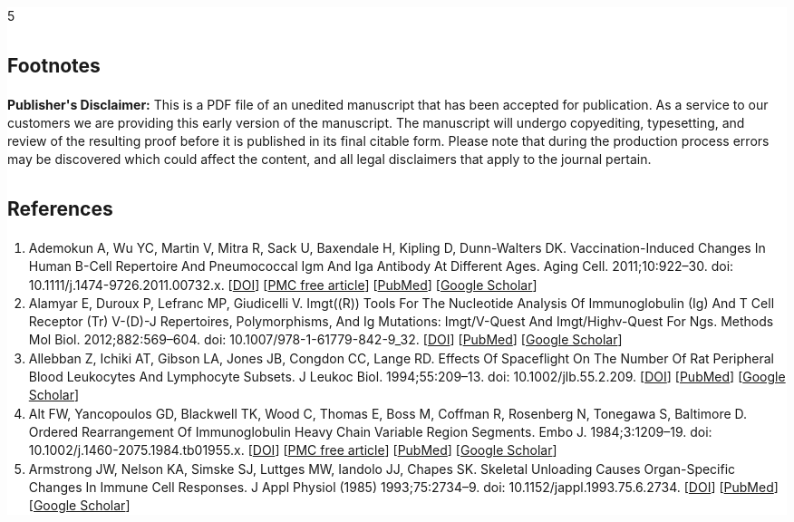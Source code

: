 5

## Footnotes

**Publisher's Disclaimer:** This is a PDF file of an unedited manuscript that has been accepted for publication. As a service to our customers we are providing this early version of the manuscript. The manuscript will undergo copyediting, typesetting, and review of the resulting proof before it is published in its final citable form. Please note that during the production process errors may be discovered which could affect the content, and all legal disclaimers that apply to the journal pertain.

## References

1.  Ademokun A, Wu YC, Martin V, Mitra R, Sack U, Baxendale H, Kipling D, Dunn-Walters DK. Vaccination-Induced Changes In Human B-Cell Repertoire And Pneumococcal Igm And Iga Antibody At Different Ages. Aging Cell. 2011;10:922–30. doi: 10.1111/j.1474-9726.2011.00732.x. \[[DOI](https://doi.org/10.1111/j.1474-9726.2011.00732.x)\] \[[PMC free article](https://www.ncbi.nlm.nih.gov/articles/PMC3264704/)\] \[[PubMed](https://pubmed.ncbi.nlm.nih.gov/21726404/)\] \[[Google Scholar](https://scholar.google.com/scholar_lookup?journal=Aging%20Cell&title=Vaccination-Induced%20Changes%20In%20Human%20B-Cell%20Repertoire%20And%20Pneumococcal%20Igm%20And%20Iga%20Antibody%20At%20Different%20Ages&author=A%20Ademokun&author=YC%20Wu&author=V%20Martin&author=R%20Mitra&author=U%20Sack&volume=10&publication_year=2011&pages=922-30&pmid=21726404&doi=10.1111/j.1474-9726.2011.00732.x&)\]
2.  Alamyar E, Duroux P, Lefranc MP, Giudicelli V. Imgt((R)) Tools For The Nucleotide Analysis Of Immunoglobulin (Ig) And T Cell Receptor (Tr) V-(D)-J Repertoires, Polymorphisms, And Ig Mutations: Imgt/V-Quest And Imgt/Highv-Quest For Ngs. Methods Mol Biol. 2012;882:569–604. doi: 10.1007/978-1-61779-842-9\_32. \[[DOI](https://doi.org/10.1007/978-1-61779-842-9_32)\] \[[PubMed](https://pubmed.ncbi.nlm.nih.gov/22665256/)\] \[[Google Scholar](https://scholar.google.com/scholar_lookup?journal=Methods%20Mol%20Biol&title=Imgt\(\(R\)\)%20Tools%20For%20The%20Nucleotide%20Analysis%20Of%20Immunoglobulin%20\(Ig\)%20And%20T%20Cell%20Receptor%20\(Tr\)%20V-\(D\)-J%20Repertoires,%20Polymorphisms,%20And%20Ig%20Mutations:%20Imgt/V-Quest%20And%20Imgt/Highv-Quest%20For%20Ngs&author=E%20Alamyar&author=P%20Duroux&author=MP%20Lefranc&author=V%20Giudicelli&volume=882&publication_year=2012&pages=569-604&pmid=22665256&doi=10.1007/978-1-61779-842-9_32&)\]
3.  Allebban Z, Ichiki AT, Gibson LA, Jones JB, Congdon CC, Lange RD. Effects Of Spaceflight On The Number Of Rat Peripheral Blood Leukocytes And Lymphocyte Subsets. J Leukoc Biol. 1994;55:209–13. doi: 10.1002/jlb.55.2.209. \[[DOI](https://doi.org/10.1002/jlb.55.2.209)\] \[[PubMed](https://pubmed.ncbi.nlm.nih.gov/8301218/)\] \[[Google Scholar](https://scholar.google.com/scholar_lookup?journal=J%20Leukoc%20Biol&title=Effects%20Of%20Spaceflight%20On%20The%20Number%20Of%20Rat%20Peripheral%20Blood%20Leukocytes%20And%20Lymphocyte%20Subsets&author=Z%20Allebban&author=AT%20Ichiki&author=LA%20Gibson&author=JB%20Jones&author=CC%20Congdon&volume=55&publication_year=1994&pages=209-13&pmid=8301218&doi=10.1002/jlb.55.2.209&)\]
4.  Alt FW, Yancopoulos GD, Blackwell TK, Wood C, Thomas E, Boss M, Coffman R, Rosenberg N, Tonegawa S, Baltimore D. Ordered Rearrangement Of Immunoglobulin Heavy Chain Variable Region Segments. Embo J. 1984;3:1209–19. doi: 10.1002/j.1460-2075.1984.tb01955.x. \[[DOI](https://doi.org/10.1002/j.1460-2075.1984.tb01955.x)\] \[[PMC free article](https://www.ncbi.nlm.nih.gov/articles/PMC557501/)\] \[[PubMed](https://pubmed.ncbi.nlm.nih.gov/6086308/)\] \[[Google Scholar](https://scholar.google.com/scholar_lookup?journal=Embo%20J&title=Ordered%20Rearrangement%20Of%20Immunoglobulin%20Heavy%20Chain%20Variable%20Region%20Segments&author=FW%20Alt&author=GD%20Yancopoulos&author=TK%20Blackwell&author=C%20Wood&author=E%20Thomas&volume=3&publication_year=1984&pages=1209-19&pmid=6086308&doi=10.1002/j.1460-2075.1984.tb01955.x&)\]
5.  Armstrong JW, Nelson KA, Simske SJ, Luttges MW, Iandolo JJ, Chapes SK. Skeletal Unloading Causes Organ-Specific Changes In Immune Cell Responses. J Appl Physiol (1985) 1993;75:2734–9. doi: 10.1152/jappl.1993.75.6.2734. \[[DOI](https://doi.org/10.1152/jappl.1993.75.6.2734)\] \[[PubMed](https://pubmed.ncbi.nlm.nih.gov/8125897/)\] \[[Google Scholar](https://scholar.google.com/scholar_lookup?journal=J%20Appl%20Physiol%20\(1985\)&title=Skeletal%20Unloading%20Causes%20Organ-Specific%20Changes%20In%20Immune%20Cell%20Responses&author=JW%20Armstrong&author=KA%20Nelson&author=SJ%20Simske&author=MW%20Luttges&author=JJ%20Iandolo&volume=75&publication_year=1993&pages=2734-9&pmid=8125897&doi=10.1152/jappl.1993.75.6.2734&)\]